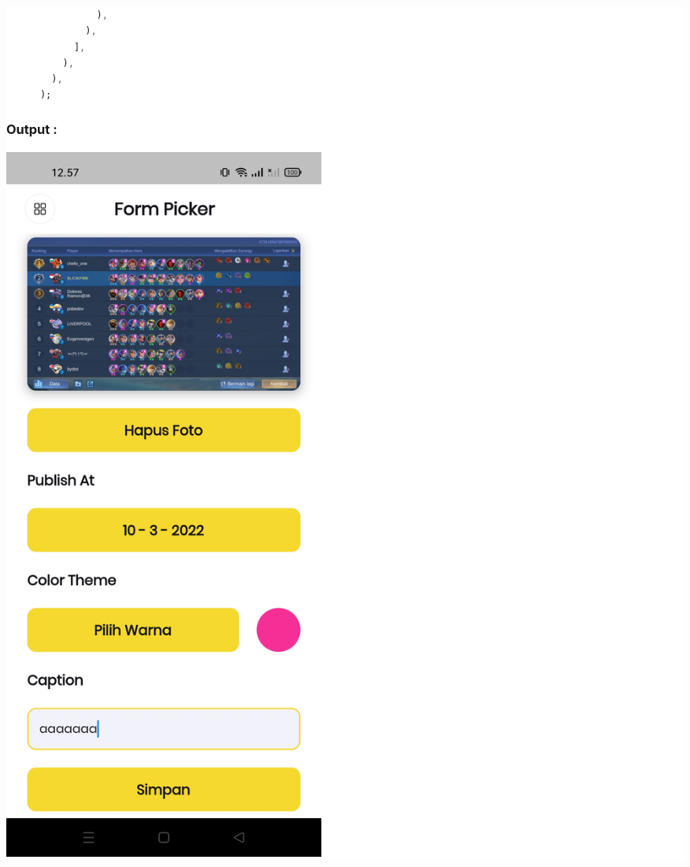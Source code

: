 ```dart
                ),
              ),
            ],
          ),
        ),
      );
```

### Output :
<img src="https://github.com/RohmanBenyRiyanto/flutter_rohman-beny-riyanto/blob/main/17_Form%20Picker/screenshot/Create%20Post.jpg" width="400"> 